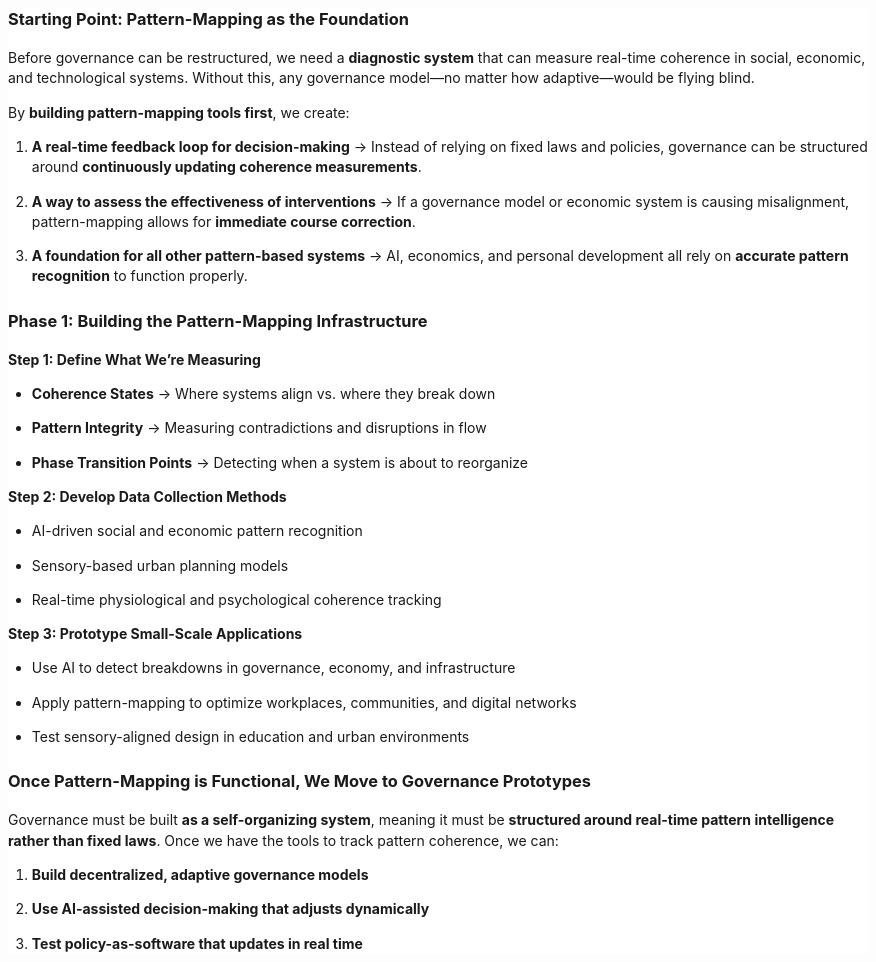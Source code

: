 ### **Starting Point: Pattern-Mapping as the Foundation**

Before governance can be restructured, we need a **diagnostic system** that can measure real-time coherence in social, economic, and technological systems. Without this, any governance model—no matter how adaptive—would be flying blind.

By **building pattern-mapping tools first**, we create:

1. **A real-time feedback loop for decision-making** → Instead of relying on fixed laws and policies, governance can be structured around **continuously updating coherence measurements**.
    
2. **A way to assess the effectiveness of interventions** → If a governance model or economic system is causing misalignment, pattern-mapping allows for **immediate course correction**.
    
3. **A foundation for all other pattern-based systems** → AI, economics, and personal development all rely on **accurate pattern recognition** to function properly.
    

### **Phase 1: Building the Pattern-Mapping Infrastructure**

**Step 1: Define What We’re Measuring**

- **Coherence States** → Where systems align vs. where they break down
    
- **Pattern Integrity** → Measuring contradictions and disruptions in flow
    
- **Phase Transition Points** → Detecting when a system is about to reorganize
    

**Step 2: Develop Data Collection Methods**

- AI-driven social and economic pattern recognition
    
- Sensory-based urban planning models
    
- Real-time physiological and psychological coherence tracking
    

**Step 3: Prototype Small-Scale Applications**

- Use AI to detect breakdowns in governance, economy, and infrastructure
    
- Apply pattern-mapping to optimize workplaces, communities, and digital networks
    
- Test sensory-aligned design in education and urban environments
    

### **Once Pattern-Mapping is Functional, We Move to Governance Prototypes**

Governance must be built **as a self-organizing system**, meaning it must be **structured around real-time pattern intelligence rather than fixed laws**. Once we have the tools to track pattern coherence, we can:

1. **Build decentralized, adaptive governance models**
    
2. **Use AI-assisted decision-making that adjusts dynamically**
    
3. **Test policy-as-software that updates in real time**
    
